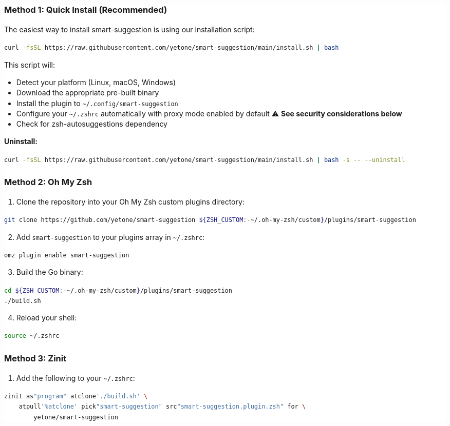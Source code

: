 ### Method 1: Quick Install (Recommended)

The easiest way to install smart-suggestion is using our installation script:

```bash
curl -fsSL https://raw.githubusercontent.com/yetone/smart-suggestion/main/install.sh | bash
```

This script will:

- Detect your platform (Linux, macOS, Windows)
- Download the appropriate pre-built binary
- Install the plugin to `~/.config/smart-suggestion`
- Configure your `~/.zshrc` automatically with proxy mode enabled by default ⚠️ **See security considerations below**
- Check for zsh-autosuggestions dependency

**Uninstall:**

```bash
curl -fsSL https://raw.githubusercontent.com/yetone/smart-suggestion/main/install.sh | bash -s -- --uninstall
```

### Method 2: Oh My Zsh

1. Clone the repository into your Oh My Zsh custom plugins directory:

```bash
git clone https://github.com/yetone/smart-suggestion ${ZSH_CUSTOM:-~/.oh-my-zsh/custom}/plugins/smart-suggestion
```

2. Add `smart-suggestion` to your plugins array in `~/.zshrc`:

```bash
omz plugin enable smart-suggestion
```

3. Build the Go binary:

```bash
cd ${ZSH_CUSTOM:-~/.oh-my-zsh/custom}/plugins/smart-suggestion
./build.sh
```

4. Reload your shell:

```bash
source ~/.zshrc
```

### Method 3: Zinit

1. Add the following to your `~/.zshrc`:

```bash
zinit as"program" atclone'./build.sh' \
    atpull'%atclone' pick"smart-suggestion" src"smart-suggestion.plugin.zsh" for \
        yetone/smart-suggestion
```
